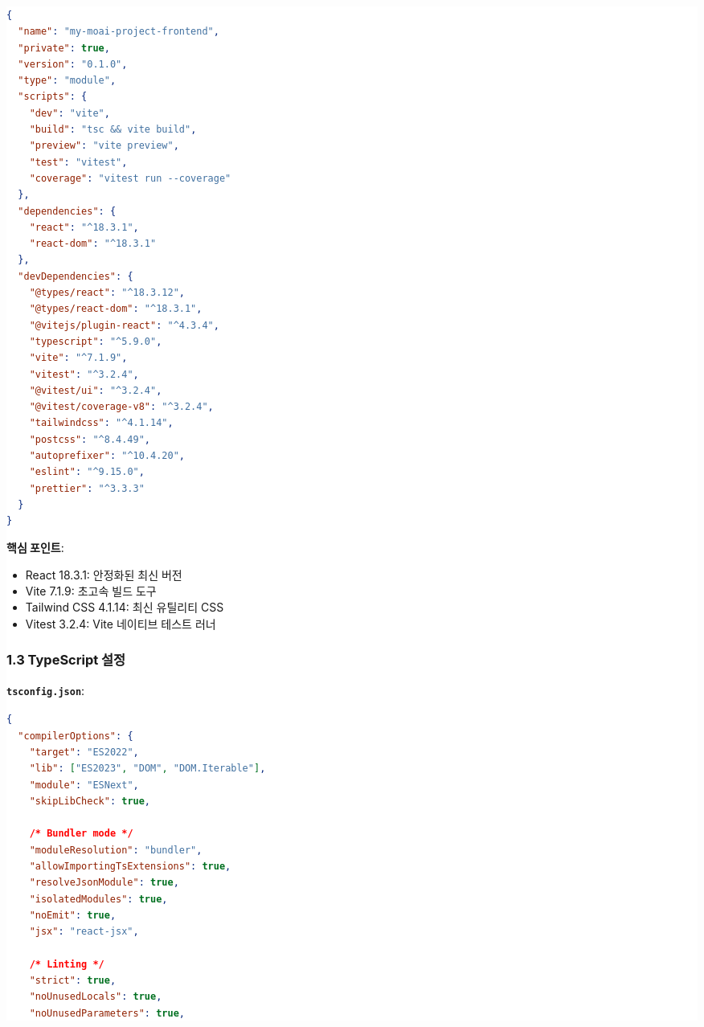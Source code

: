 ```json
{
  "name": "my-moai-project-frontend",
  "private": true,
  "version": "0.1.0",
  "type": "module",
  "scripts": {
    "dev": "vite",
    "build": "tsc && vite build",
    "preview": "vite preview",
    "test": "vitest",
    "coverage": "vitest run --coverage"
  },
  "dependencies": {
    "react": "^18.3.1",
    "react-dom": "^18.3.1"
  },
  "devDependencies": {
    "@types/react": "^18.3.12",
    "@types/react-dom": "^18.3.1",
    "@vitejs/plugin-react": "^4.3.4",
    "typescript": "^5.9.0",
    "vite": "^7.1.9",
    "vitest": "^3.2.4",
    "@vitest/ui": "^3.2.4",
    "@vitest/coverage-v8": "^3.2.4",
    "tailwindcss": "^4.1.14",
    "postcss": "^8.4.49",
    "autoprefixer": "^10.4.20",
    "eslint": "^9.15.0",
    "prettier": "^3.3.3"
  }
}
```

**핵심 포인트**:
- React 18.3.1: 안정화된 최신 버전
- Vite 7.1.9: 초고속 빌드 도구
- Tailwind CSS 4.1.14: 최신 유틸리티 CSS
- Vitest 3.2.4: Vite 네이티브 테스트 러너

### 1.3 TypeScript 설정

**`tsconfig.json`**:

```json
{
  "compilerOptions": {
    "target": "ES2022",
    "lib": ["ES2023", "DOM", "DOM.Iterable"],
    "module": "ESNext",
    "skipLibCheck": true,

    /* Bundler mode */
    "moduleResolution": "bundler",
    "allowImportingTsExtensions": true,
    "resolveJsonModule": true,
    "isolatedModules": true,
    "noEmit": true,
    "jsx": "react-jsx",

    /* Linting */
    "strict": true,
    "noUnusedLocals": true,
    "noUnusedParameters": true,
```